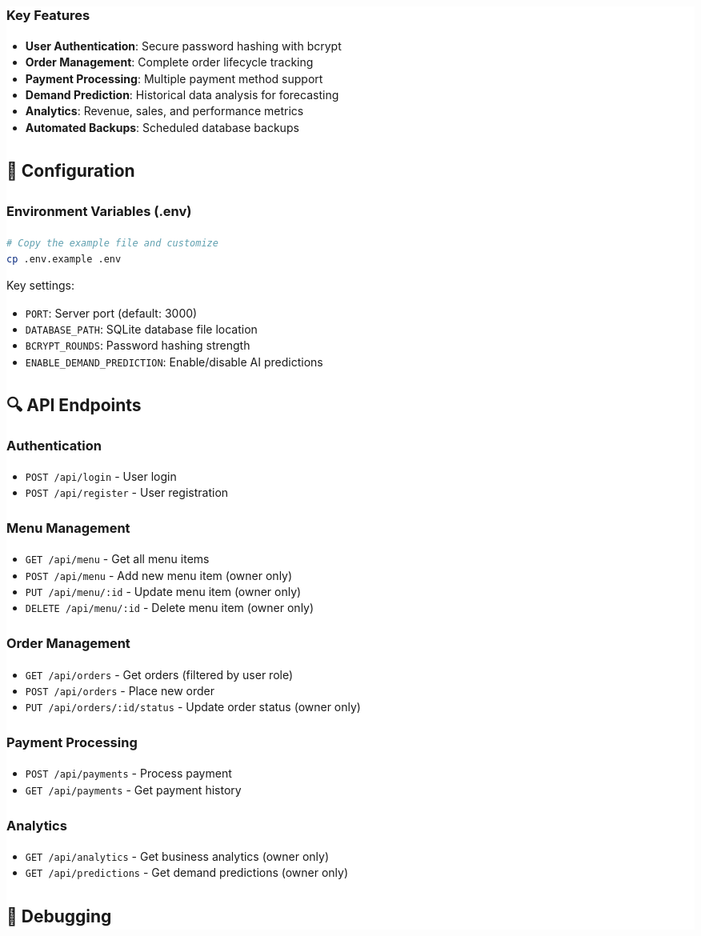 ### Key Features
- **User Authentication**: Secure password hashing with bcrypt
- **Order Management**: Complete order lifecycle tracking
- **Payment Processing**: Multiple payment method support
- **Demand Prediction**: Historical data analysis for forecasting
- **Analytics**: Revenue, sales, and performance metrics
- **Automated Backups**: Scheduled database backups

## 🔧 Configuration

### Environment Variables (.env)
```bash
# Copy the example file and customize
cp .env.example .env
```

Key settings:
- `PORT`: Server port (default: 3000)
- `DATABASE_PATH`: SQLite database file location
- `BCRYPT_ROUNDS`: Password hashing strength
- `ENABLE_DEMAND_PREDICTION`: Enable/disable AI predictions

## 🔍 API Endpoints

### Authentication
- `POST /api/login` - User login
- `POST /api/register` - User registration

### Menu Management
- `GET /api/menu` - Get all menu items
- `POST /api/menu` - Add new menu item (owner only)
- `PUT /api/menu/:id` - Update menu item (owner only)
- `DELETE /api/menu/:id` - Delete menu item (owner only)

### Order Management
- `GET /api/orders` - Get orders (filtered by user role)
- `POST /api/orders` - Place new order
- `PUT /api/orders/:id/status` - Update order status (owner only)

### Payment Processing
- `POST /api/payments` - Process payment
- `GET /api/payments` - Get payment history

### Analytics
- `GET /api/analytics` - Get business analytics (owner only)
- `GET /api/predictions` - Get demand predictions (owner only)

## 🐛 Debugging
